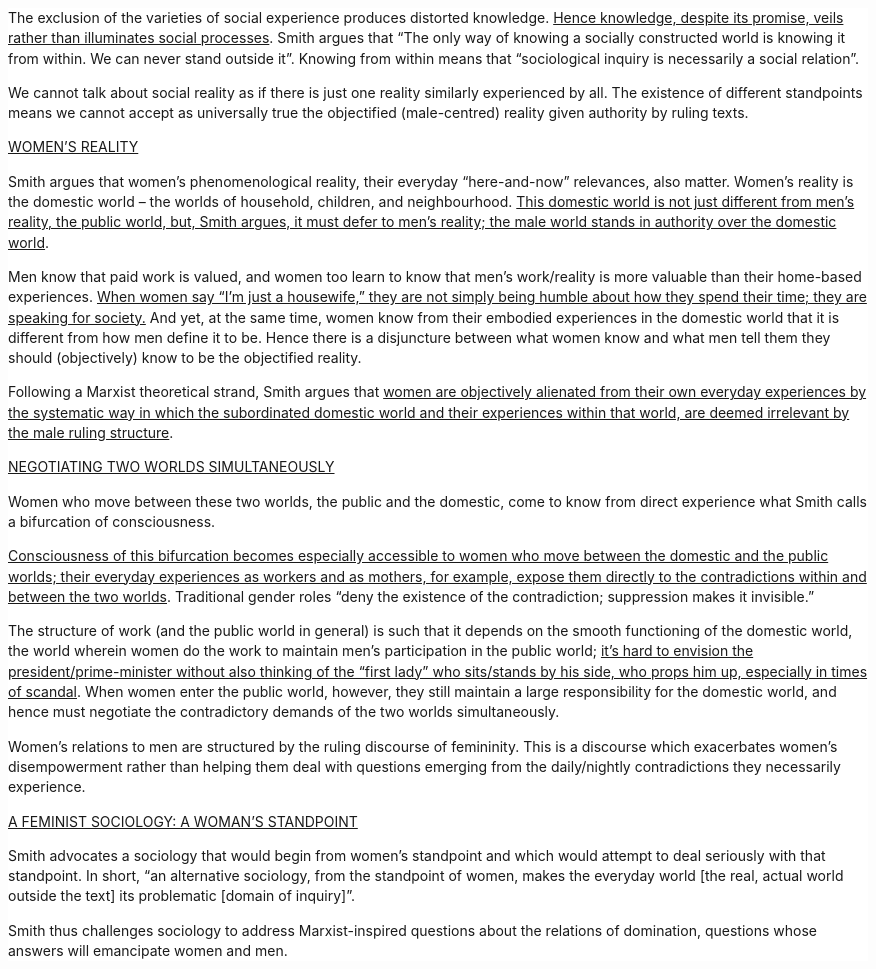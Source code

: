 The exclusion of the varieties of social experience produces distorted knowledge. <u>Hence knowledge, despite its promise, veils rather than illuminates social processes</u>. Smith argues that “The only way of knowing a socially constructed world is knowing it from within. We can never stand outside it”. Knowing from within means that “sociological inquiry is necessarily a social relation”.

We cannot talk about social reality as if there is just one reality similarly experienced by all. The existence of different standpoints means we cannot accept as universally true the objectified (male-centred) reality given authority by ruling texts.

<u>WOMEN’S REALITY</u>

Smith argues that women’s phenomenological reality, their everyday “here-and-now” relevances, also matter. Women’s reality is the domestic world – the worlds of household, children, and neighbourhood. <u>This domestic world is not just different from men’s reality, the public world, but, Smith argues, it must defer to men’s reality; the male world stands in authority over the domestic world</u>.

Men know that paid work is valued, and women too learn to know that men’s work/reality is more valuable than their home-based experiences. <u>When women say “I’m just a housewife,” they are not simply being humble about how they spend their time; they are speaking for society.</u> And yet, at the same time, women know from their embodied experiences in the domestic world that it is different from how men define it to be. Hence there is a disjuncture between what women know and what men tell them they should (objectively) know to be the objectified reality.

Following a Marxist theoretical strand, Smith argues that <u>women are objectively alienated from their own everyday experiences by the systematic way in which the subordinated domestic world and their experiences within that world, are deemed irrelevant by the male ruling structure</u>.

<u>NEGOTIATING TWO WORLDS SIMULTANEOUSLY</u>

Women who move between these two worlds, the public and the domestic, come to know from direct experience what Smith calls a bifurcation of consciousness.

<u>Consciousness of this bifurcation becomes especially accessible to women who move between the domestic and the public worlds; their everyday experiences as workers and as mothers, for example, expose them directly to the contradictions within and between the two worlds</u>. Traditional gender roles “deny the existence of the contradiction; suppression makes it invisible.”

The structure of work (and the public world in general) is such that it depends on the smooth functioning of the domestic world, the world wherein women do the work to maintain men’s participation in the public world; <u>it’s hard to envision the president/prime-minister without also thinking of the “first lady” who sits/stands by his side, who props him up, especially in times of scandal</u>. When women enter the public world, however, they still maintain a large responsibility for the domestic world, and hence must negotiate the contradictory demands of the two worlds simultaneously.

Women’s relations to men are structured by the ruling discourse of femininity. This is a discourse which exacerbates women’s disempowerment rather than helping them deal with questions emerging from the daily/nightly contradictions they necessarily experience.

<u>A FEMINIST SOCIOLOGY: A WOMAN’S STANDPOINT</u>

Smith advocates a sociology that would begin from women’s standpoint and which would attempt to deal seriously with that standpoint. In short, “an alternative sociology, from the standpoint of women, makes the everyday world \[the real, actual world outside the text\] its problematic \[domain of inquiry\]”.

Smith thus challenges sociology to address Marxist-inspired questions about the relations of domination, questions whose answers will emancipate women and men.
